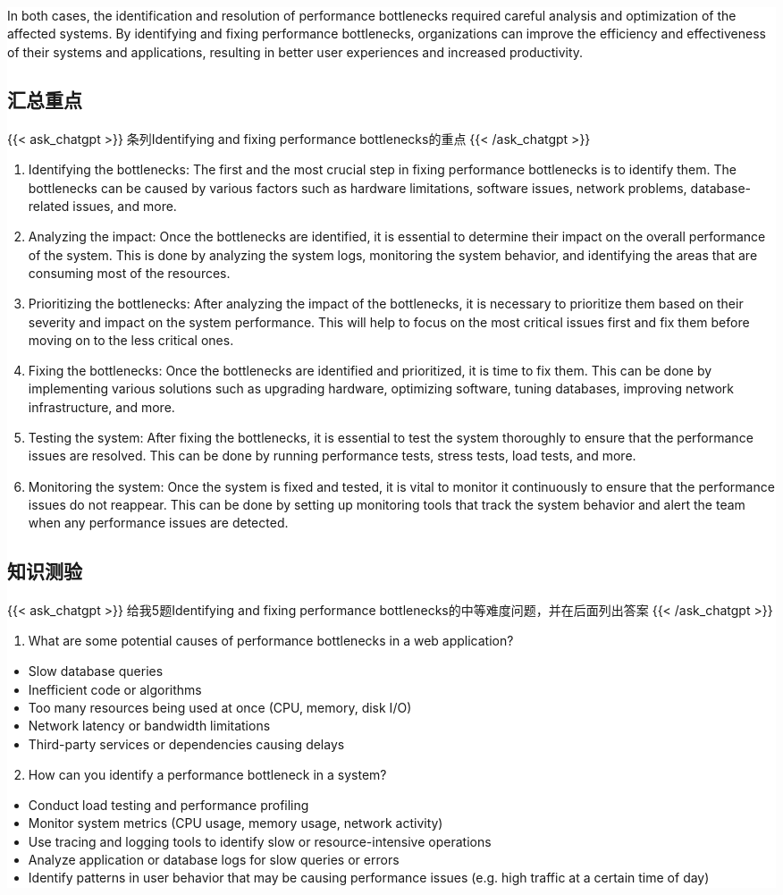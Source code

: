 In both cases, the identification and resolution of performance bottlenecks required careful analysis and optimization of the affected systems. By identifying and fixing performance bottlenecks, organizations can improve the efficiency and effectiveness of their systems and applications, resulting in better user experiences and increased productivity.   

## 汇总重点
{{< ask_chatgpt >}}
条列Identifying and fixing performance bottlenecks的重点
{{< /ask_chatgpt >}}



1. Identifying the bottlenecks: The first and the most crucial step in fixing performance bottlenecks is to identify them. The bottlenecks can be caused by various factors such as hardware limitations, software issues, network problems, database-related issues, and more.

2. Analyzing the impact: Once the bottlenecks are identified, it is essential to determine their impact on the overall performance of the system. This is done by analyzing the system logs, monitoring the system behavior, and identifying the areas that are consuming most of the resources.

3. Prioritizing the bottlenecks: After analyzing the impact of the bottlenecks, it is necessary to prioritize them based on their severity and impact on the system performance. This will help to focus on the most critical issues first and fix them before moving on to the less critical ones.

4. Fixing the bottlenecks: Once the bottlenecks are identified and prioritized, it is time to fix them. This can be done by implementing various solutions such as upgrading hardware, optimizing software, tuning databases, improving network infrastructure, and more.

5. Testing the system: After fixing the bottlenecks, it is essential to test the system thoroughly to ensure that the performance issues are resolved. This can be done by running performance tests, stress tests, load tests, and more.

6. Monitoring the system: Once the system is fixed and tested, it is vital to monitor it continuously to ensure that the performance issues do not reappear. This can be done by setting up monitoring tools that track the system behavior and alert the team when any performance issues are detected.   

## 知识测验
{{< ask_chatgpt >}}
给我5题Identifying and fixing performance bottlenecks的中等难度问题，并在后面列出答案
{{< /ask_chatgpt >}}



1. What are some potential causes of performance bottlenecks in a web application?
- Slow database queries
- Inefficient code or algorithms
- Too many resources being used at once (CPU, memory, disk I/O)
- Network latency or bandwidth limitations
- Third-party services or dependencies causing delays

2. How can you identify a performance bottleneck in a system?
- Conduct load testing and performance profiling
- Monitor system metrics (CPU usage, memory usage, network activity)
- Use tracing and logging tools to identify slow or resource-intensive operations
- Analyze application or database logs for slow queries or errors
- Identify patterns in user behavior that may be causing performance issues (e.g. high traffic at a certain time of day)
